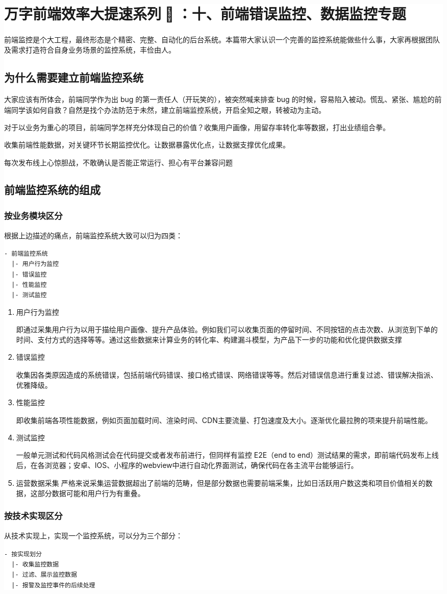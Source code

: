 # 万字前端效率大提速系列 🚀 ：十、前端错误监控、数据监控专题

前端监控是个大工程，最终形态是个精密、完整、自动化的后台系统。本篇带大家认识一个完善的监控系统能做些什么事，大家再根据团队及需求打造符合自身业务场景的监控系统，丰俭由人。

## 为什么需要建立前端监控系统

大家应该有所体会，前端同学作为出 bug 的第一责任人（开玩笑的），被突然喊来排查 bug 的时候，容易陷入被动。慌乱、紧张、尴尬的前端同学该如何自救？自然是找个办法防范于未然，建立前端监控系统，开启全知之眼，转被动为主动。

对于以业务为重心的项目，前端同学怎样充分体现自己的价值？收集用户画像，用留存率转化率等数据，打出业绩组合拳。

收集前端性能数据，对关键环节长期监控优化。让数据暴露优化点，让数据支撑优化成果。

每次发布线上心惊胆战，不敢确认是否能正常运行、担心有平台兼容问题

## 前端监控系统的组成

### 按业务模块区分

根据上边描述的痛点，前端监控系统大致可以归为四类：

```
- 前端监控系统
  |- 用户行为监控
  |- 错误监控
  |- 性能监控
  |- 测试监控
```

1. 用户行为监控

    即通过采集用户行为以用于描绘用户画像、提升产品体验。例如我们可以收集页面的停留时间、不同按钮的点击次数、从浏览到下单的时间、支付方式的选择等等。通过这些数据来计算业务的转化率、构建漏斗模型，为产品下一步的功能和优化提供数据支撑

2. 错误监控

    收集因各类原因造成的系统错误，包括前端代码错误、接口格式错误、网络错误等等。然后对错误信息进行重复过滤、错误解决指派、优雅降级。

3. 性能监控

    即收集前端各项性能数据，例如页面加载时间、渲染时间、CDN主要流量、打包速度及大小。逐渐优化最拉胯的项来提升前端性能。

4. 测试监控

    一般单元测试和代码风格测试会在代码提交或者发布前进行，但同样有监控 E2E（end to end）测试结果的需求，即前端代码发布上线后，在各浏览器；安卓、IOS、小程序的webview中进行自动化界面测试，确保代码在各主流平台能够运行。

5. 运营数据采集
    严格来说采集运营数据超出了前端的范畴，但是部分数据也需要前端采集，比如日活跃用户数这类和项目价值相关的数据，这部分数据可能和用户行为有重叠。

### 按技术实现区分

从技术实现上，实现一个监控系统，可以分为三个部分：

```
- 按实现划分
  |- 收集监控数据
  |- 过滤、展示监控数据
  |- 报警及监控事件的后续处理
```
